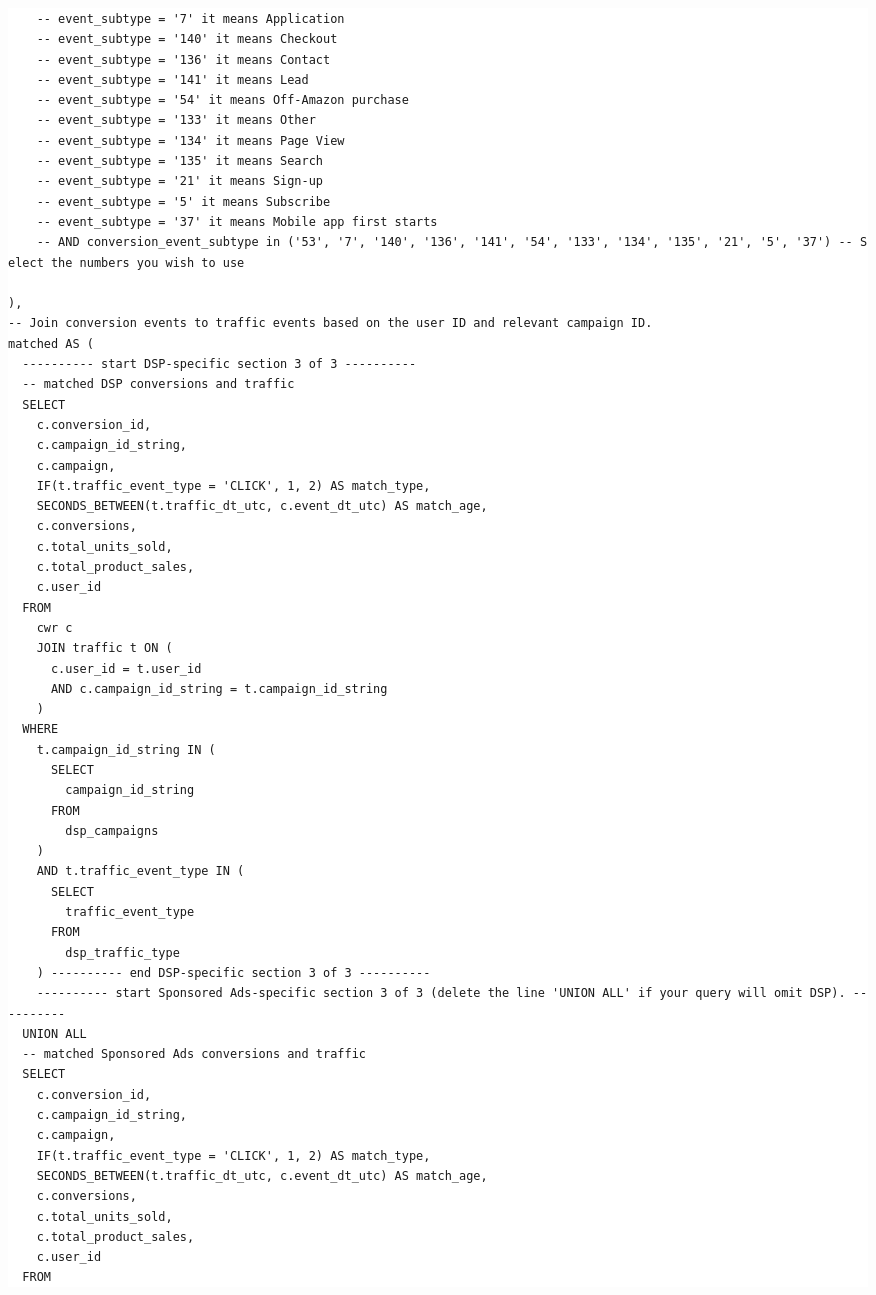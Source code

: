 ```
    -- event_subtype = '7' it means Application
    -- event_subtype = '140' it means Checkout
    -- event_subtype = '136' it means Contact
    -- event_subtype = '141' it means Lead
    -- event_subtype = '54' it means Off-Amazon purchase
    -- event_subtype = '133' it means Other
    -- event_subtype = '134' it means Page View
    -- event_subtype = '135' it means Search
    -- event_subtype = '21' it means Sign-up
    -- event_subtype = '5' it means Subscribe
    -- event_subtype = '37' it means Mobile app first starts
    -- AND conversion_event_subtype in ('53', '7', '140', '136', '141', '54', '133', '134', '135', '21', '5', '37') -- Select the numbers you wish to use

),
-- Join conversion events to traffic events based on the user ID and relevant campaign ID.
matched AS (
  ---------- start DSP-specific section 3 of 3 ----------
  -- matched DSP conversions and traffic
  SELECT
    c.conversion_id,
    c.campaign_id_string,
    c.campaign,
    IF(t.traffic_event_type = 'CLICK', 1, 2) AS match_type,
    SECONDS_BETWEEN(t.traffic_dt_utc, c.event_dt_utc) AS match_age,
    c.conversions,
    c.total_units_sold,
    c.total_product_sales,
    c.user_id
  FROM
    cwr c
    JOIN traffic t ON (
      c.user_id = t.user_id
      AND c.campaign_id_string = t.campaign_id_string
    )
  WHERE
    t.campaign_id_string IN (
      SELECT
        campaign_id_string
      FROM
        dsp_campaigns
    )
    AND t.traffic_event_type IN (
      SELECT
        traffic_event_type
      FROM
        dsp_traffic_type
    ) ---------- end DSP-specific section 3 of 3 ----------
    ---------- start Sponsored Ads-specific section 3 of 3 (delete the line 'UNION ALL' if your query will omit DSP). ----------
  UNION ALL
  -- matched Sponsored Ads conversions and traffic
  SELECT
    c.conversion_id,
    c.campaign_id_string,
    c.campaign,
    IF(t.traffic_event_type = 'CLICK', 1, 2) AS match_type,
    SECONDS_BETWEEN(t.traffic_dt_utc, c.event_dt_utc) AS match_age,
    c.conversions,
    c.total_units_sold,
    c.total_product_sales,
    c.user_id
  FROM
```